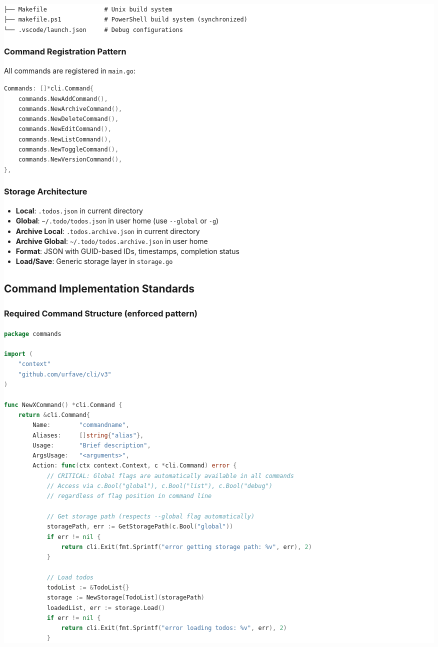 ```
├── Makefile                # Unix build system
├── makefile.ps1            # PowerShell build system (synchronized)
└── .vscode/launch.json     # Debug configurations
```

### Command Registration Pattern
All commands are registered in `main.go`:
```go
Commands: []*cli.Command{
    commands.NewAddCommand(),
    commands.NewArchiveCommand(),
    commands.NewDeleteCommand(), 
    commands.NewEditCommand(),
    commands.NewListCommand(),
    commands.NewToggleCommand(),
    commands.NewVersionCommand(),
},
```

### Storage Architecture
- **Local**: `.todos.json` in current directory
- **Global**: `~/.todo/todos.json` in user home (use `--global` or `-g`)
- **Archive Local**: `.todos.archive.json` in current directory  
- **Archive Global**: `~/.todo/todos.archive.json` in user home
- **Format**: JSON with GUID-based IDs, timestamps, completion status
- **Load/Save**: Generic storage layer in `storage.go`

## Command Implementation Standards

### Required Command Structure (enforced pattern)
```go
package commands

import (
    "context"
    "github.com/urfave/cli/v3"
)

func NewXCommand() *cli.Command {
    return &cli.Command{
        Name:        "commandname",
        Aliases:     []string{"alias"},
        Usage:       "Brief description",
        ArgsUsage:   "<arguments>",
        Action: func(ctx context.Context, c *cli.Command) error {
            // CRITICAL: Global flags are automatically available in all commands
            // Access via c.Bool("global"), c.Bool("list"), c.Bool("debug")
            // regardless of flag position in command line
            
            // Get storage path (respects --global flag automatically)
            storagePath, err := GetStoragePath(c.Bool("global"))
            if err != nil {
                return cli.Exit(fmt.Sprintf("error getting storage path: %v", err), 2)
            }

            // Load todos
            todoList := &TodoList{}
            storage := NewStorage[TodoList](storagePath)
            loadedList, err := storage.Load()
            if err != nil {
                return cli.Exit(fmt.Sprintf("error loading todos: %v", err), 2)
            }
```